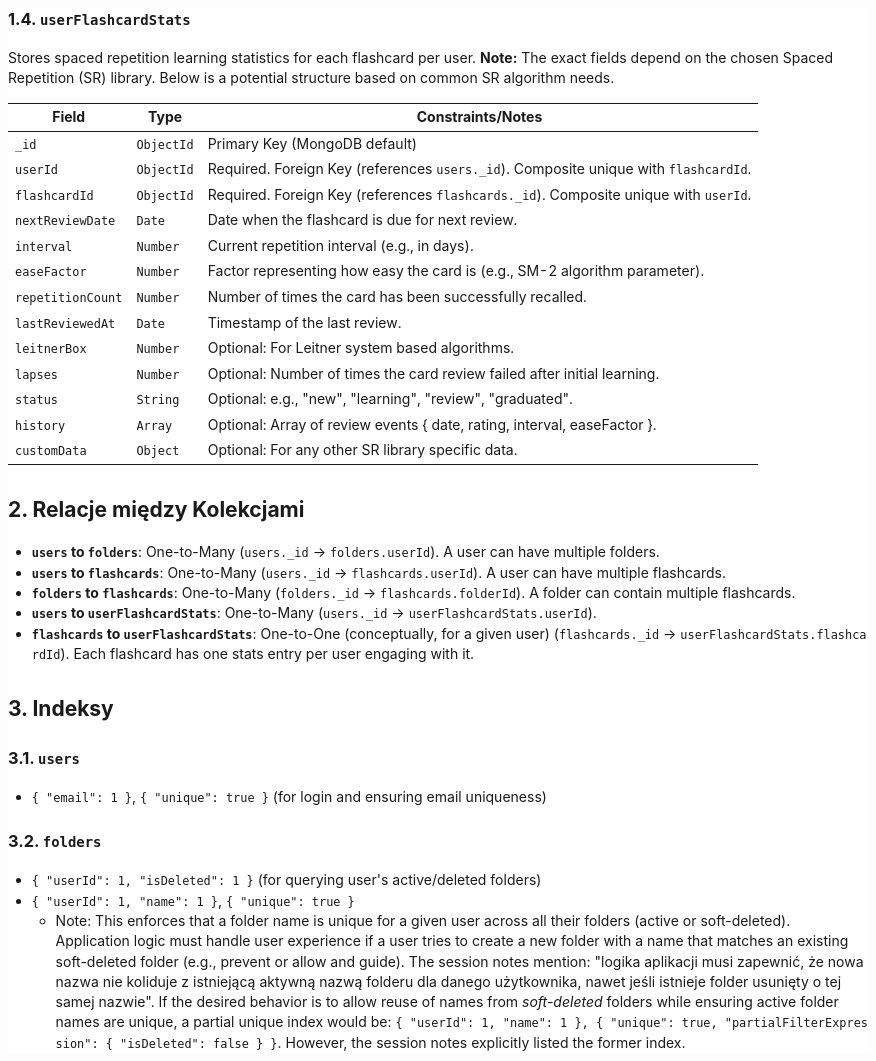 ### 1.4. `userFlashcardStats`
Stores spaced repetition learning statistics for each flashcard per user.
**Note:** The exact fields depend on the chosen Spaced Repetition (SR) library. Below is a potential structure based on common SR algorithm needs.

| Field             | Type        | Constraints/Notes                                                              |
|-------------------|-------------|--------------------------------------------------------------------------------|
| `_id`             | `ObjectId`  | Primary Key (MongoDB default)                                                  |
| `userId`          | `ObjectId`  | Required. Foreign Key (references `users._id`). Composite unique with `flashcardId`. |
| `flashcardId`     | `ObjectId`  | Required. Foreign Key (references `flashcards._id`). Composite unique with `userId`. |
| `nextReviewDate`  | `Date`      | Date when the flashcard is due for next review.                                |
| `interval`        | `Number`    | Current repetition interval (e.g., in days).                                   |
| `easeFactor`      | `Number`    | Factor representing how easy the card is (e.g., SM-2 algorithm parameter).     |
| `repetitionCount` | `Number`    | Number of times the card has been successfully recalled.                       |
| `lastReviewedAt`  | `Date`      | Timestamp of the last review.                                                  |
| `leitnerBox`      | `Number`    | Optional: For Leitner system based algorithms.                                 |
| `lapses`          | `Number`    | Optional: Number of times the card review failed after initial learning.       |
| `status`          | `String`    | Optional: e.g., "new", "learning", "review", "graduated".                      |
| `history`         | `Array`     | Optional: Array of review events { date, rating, interval, easeFactor }.     |
| `customData`      | `Object`    | Optional: For any other SR library specific data.                              |


## 2. Relacje między Kolekcjami

*   **`users` to `folders`**: One-to-Many (`users._id` -> `folders.userId`). A user can have multiple folders.
*   **`users` to `flashcards`**: One-to-Many (`users._id` -> `flashcards.userId`). A user can have multiple flashcards.
*   **`folders` to `flashcards`**: One-to-Many (`folders._id` -> `flashcards.folderId`). A folder can contain multiple flashcards.
*   **`users` to `userFlashcardStats`**: One-to-Many (`users._id` -> `userFlashcardStats.userId`).
*   **`flashcards` to `userFlashcardStats`**: One-to-One (conceptually, for a given user) (`flashcards._id` -> `userFlashcardStats.flashcardId`). Each flashcard has one stats entry per user engaging with it.

## 3. Indeksy

### 3.1. `users`
*   `{ "email": 1 }`, `{ "unique": true }` (for login and ensuring email uniqueness)

### 3.2. `folders`
*   `{ "userId": 1, "isDeleted": 1 }` (for querying user's active/deleted folders)
*   `{ "userId": 1, "name": 1 }`, `{ "unique": true }`
    *   Note: This enforces that a folder name is unique for a given user across all their folders (active or soft-deleted). Application logic must handle user experience if a user tries to create a new folder with a name that matches an existing soft-deleted folder (e.g., prevent or allow and guide). The session notes mention: "logika aplikacji musi zapewnić, że nowa nazwa nie koliduje z istniejącą aktywną nazwą folderu dla danego użytkownika, nawet jeśli istnieje folder usunięty o tej samej nazwie". If the desired behavior is to allow reuse of names from *soft-deleted* folders while ensuring active folder names are unique, a partial unique index would be: `{ "userId": 1, "name": 1 }, { "unique": true, "partialFilterExpression": { "isDeleted": false } }`. However, the session notes explicitly listed the former index.
